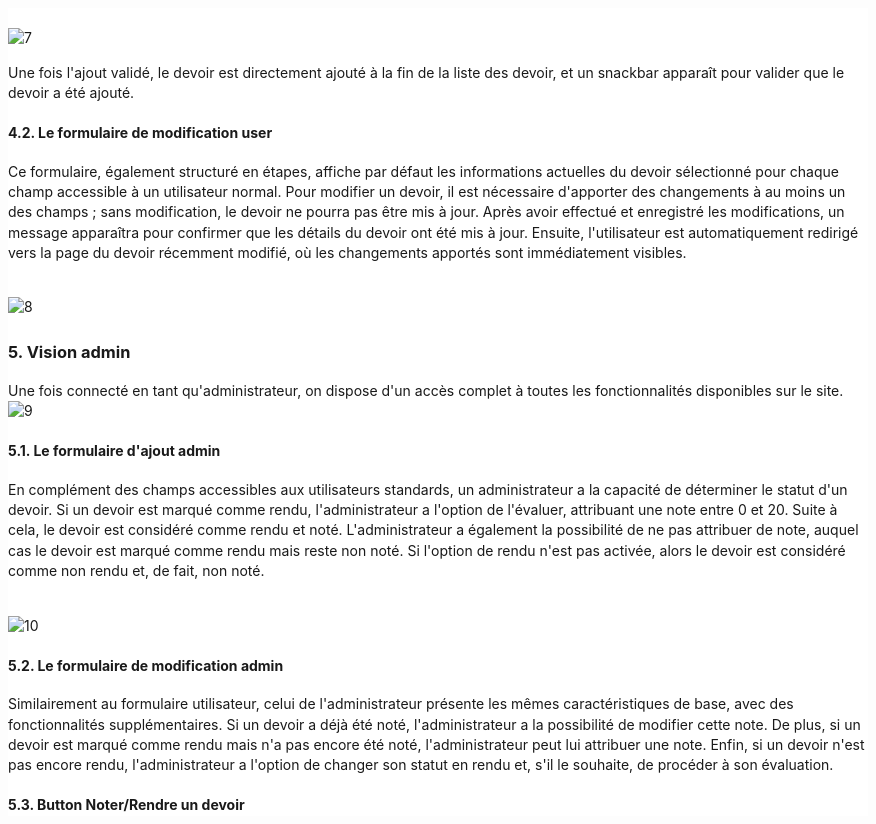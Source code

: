 <br>
<img width="1680" alt="7" src="https://github.com/hannadestiny/BORDJIBA-HANNA-Projet-Angular/assets/147160467/ce161ad5-cd23-44f1-a5b0-cff38948ab70">
<br>

Une fois l'ajout validé, le devoir est directement ajouté à la fin de la liste des devoir, et un snackbar apparaît pour valider que le devoir a été ajouté.

#### 4.2. Le formulaire de modification user

Ce formulaire, également structuré en étapes, affiche par défaut les informations actuelles du devoir sélectionné pour chaque champ accessible à un utilisateur normal. Pour modifier un devoir, il est nécessaire d'apporter des changements à au moins un des champs ; sans modification, le devoir ne pourra pas être mis à jour. Après avoir effectué et enregistré les modifications, un message apparaîtra pour confirmer que les détails du devoir ont été mis à jour. Ensuite, l'utilisateur est automatiquement redirigé vers la page du devoir récemment modifié, où les changements apportés sont immédiatement visibles.

<br>
<img width="1680" alt="8" src="https://github.com/hannadestiny/BORDJIBA-HANNA-Projet-Angular/assets/147160467/c96a7a89-dea9-46e6-b76a-f84405ddef79">
<br>

### 5. Vision admin

Une fois connecté en tant qu'administrateur, on dispose d'un accès complet à toutes les fonctionnalités disponibles sur le site.
<br>
<img width="1680" alt="9" src="https://github.com/hannadestiny/BORDJIBA-HANNA-Projet-Angular/assets/147160467/8d43ccb4-4a81-44eb-9470-dee03a3245b0">
<br>

#### 5.1. Le formulaire d'ajout admin

En complément des champs accessibles aux utilisateurs standards, un administrateur a la capacité de déterminer le statut d'un devoir. Si un devoir est marqué comme rendu, l'administrateur a l'option de l'évaluer, attribuant une note entre 0 et 20. Suite à cela, le devoir est considéré comme rendu et noté. L'administrateur a également la possibilité de ne pas attribuer de note, auquel cas le devoir est marqué comme rendu mais reste non noté. Si l'option de rendu n'est pas activée, alors le devoir est considéré comme non rendu et, de fait, non noté.

<br>
<img width="1680" alt="10" src="https://github.com/hannadestiny/BORDJIBA-HANNA-Projet-Angular/assets/147160467/ce93cdd7-053b-4b9a-a9f2-54450082deea">
<br>

#### 5.2. Le formulaire de modification admin

Similairement au formulaire utilisateur, celui de l'administrateur présente les mêmes caractéristiques de base, avec des fonctionnalités supplémentaires. Si un devoir a déjà été noté, l'administrateur a la possibilité de modifier cette note. De plus, si un devoir est marqué comme rendu mais n'a pas encore été noté, l'administrateur peut lui attribuer une note. Enfin, si un devoir n'est pas encore rendu, l'administrateur a l'option de changer son statut en rendu et, s'il le souhaite, de procéder à son évaluation.

#### 5.3. Button Noter/Rendre un devoir
